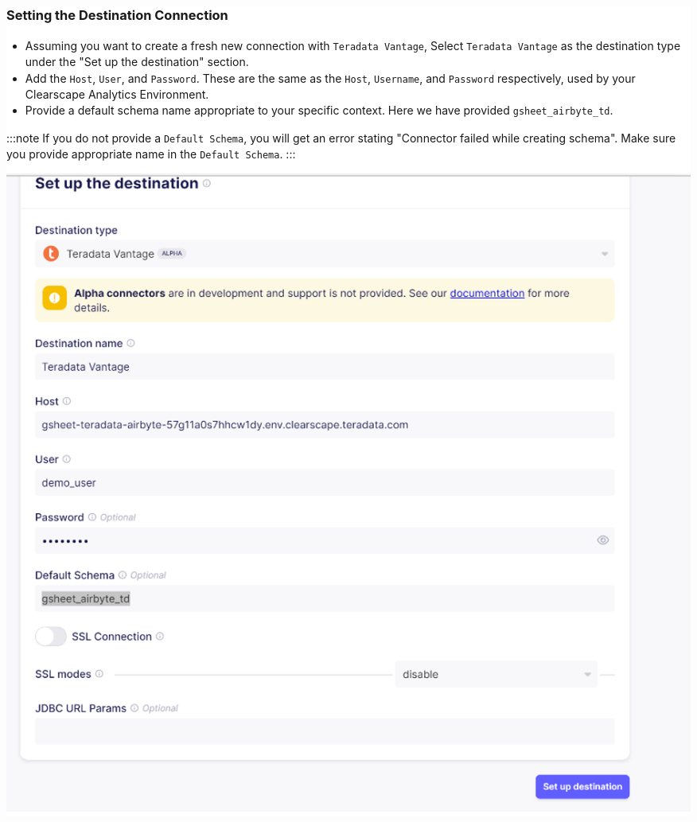 
### Setting the Destination Connection
* Assuming you want to create a fresh new connection with `Teradata Vantage`, Select `Teradata Vantage` as the destination type under the "Set up the destination" section.
* Add the `Host`, `User`, and `Password`. These are the same as the `Host`, `Username`, and `Password` respectively, used by your Clearscape Analytics Environment.
* Provide a default schema name appropriate to your specific context. Here we have provided `gsheet_airbyte_td`.

:::note
If you do not provide a `Default Schema`, you will get an error stating "Connector failed while creating schema". Make sure you provide appropriate name in the `Default Schema`.
:::


![Configuring the destination Teradata in Airbyte](./images/getting-started-with-airbyte/configuring_destination_teradata_airbyte.png)
